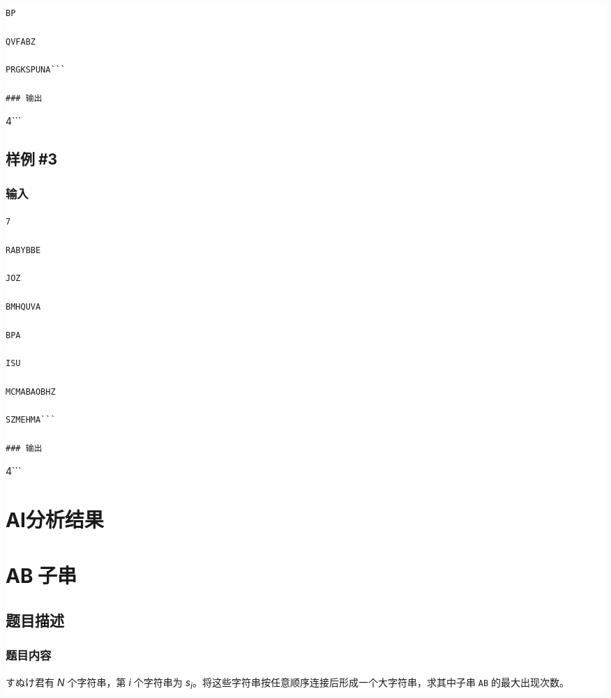 ```
BP

QVFABZ

PRGKSPUNA```

### 输出

```
4```

## 样例 #3

### 输入

```
7

RABYBBE

JOZ

BMHQUVA

BPA

ISU

MCMABAOBHZ

SZMEHMA```

### 输出

```
4```

# AI分析结果



# AB 子串

## 题目描述

### 题目内容

すぬけ君有 $N$ 个字符串，第 $i$ 个字符串为 $s_i$。将这些字符串按任意顺序连接后形成一个大字符串，求其中子串 `AB` 的最大出现次数。
